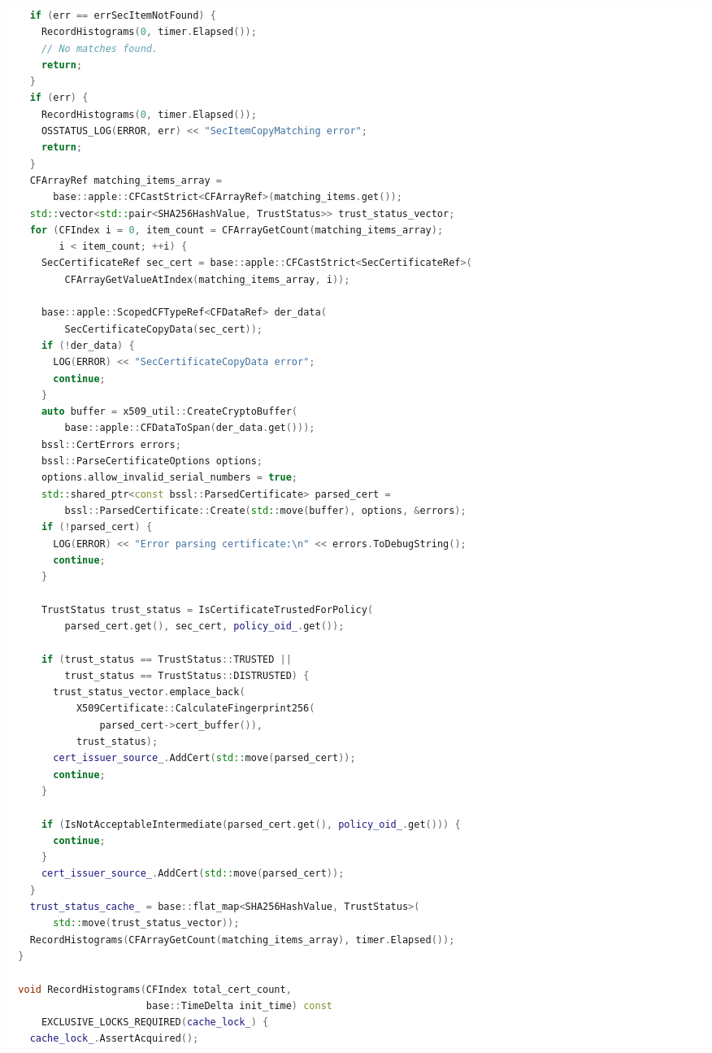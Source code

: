 ```cpp
    if (err == errSecItemNotFound) {
      RecordHistograms(0, timer.Elapsed());
      // No matches found.
      return;
    }
    if (err) {
      RecordHistograms(0, timer.Elapsed());
      OSSTATUS_LOG(ERROR, err) << "SecItemCopyMatching error";
      return;
    }
    CFArrayRef matching_items_array =
        base::apple::CFCastStrict<CFArrayRef>(matching_items.get());
    std::vector<std::pair<SHA256HashValue, TrustStatus>> trust_status_vector;
    for (CFIndex i = 0, item_count = CFArrayGetCount(matching_items_array);
         i < item_count; ++i) {
      SecCertificateRef sec_cert = base::apple::CFCastStrict<SecCertificateRef>(
          CFArrayGetValueAtIndex(matching_items_array, i));

      base::apple::ScopedCFTypeRef<CFDataRef> der_data(
          SecCertificateCopyData(sec_cert));
      if (!der_data) {
        LOG(ERROR) << "SecCertificateCopyData error";
        continue;
      }
      auto buffer = x509_util::CreateCryptoBuffer(
          base::apple::CFDataToSpan(der_data.get()));
      bssl::CertErrors errors;
      bssl::ParseCertificateOptions options;
      options.allow_invalid_serial_numbers = true;
      std::shared_ptr<const bssl::ParsedCertificate> parsed_cert =
          bssl::ParsedCertificate::Create(std::move(buffer), options, &errors);
      if (!parsed_cert) {
        LOG(ERROR) << "Error parsing certificate:\n" << errors.ToDebugString();
        continue;
      }

      TrustStatus trust_status = IsCertificateTrustedForPolicy(
          parsed_cert.get(), sec_cert, policy_oid_.get());

      if (trust_status == TrustStatus::TRUSTED ||
          trust_status == TrustStatus::DISTRUSTED) {
        trust_status_vector.emplace_back(
            X509Certificate::CalculateFingerprint256(
                parsed_cert->cert_buffer()),
            trust_status);
        cert_issuer_source_.AddCert(std::move(parsed_cert));
        continue;
      }

      if (IsNotAcceptableIntermediate(parsed_cert.get(), policy_oid_.get())) {
        continue;
      }
      cert_issuer_source_.AddCert(std::move(parsed_cert));
    }
    trust_status_cache_ = base::flat_map<SHA256HashValue, TrustStatus>(
        std::move(trust_status_vector));
    RecordHistograms(CFArrayGetCount(matching_items_array), timer.Elapsed());
  }

  void RecordHistograms(CFIndex total_cert_count,
                        base::TimeDelta init_time) const
      EXCLUSIVE_LOCKS_REQUIRED(cache_lock_) {
    cache_lock_.AssertAcquired();
```